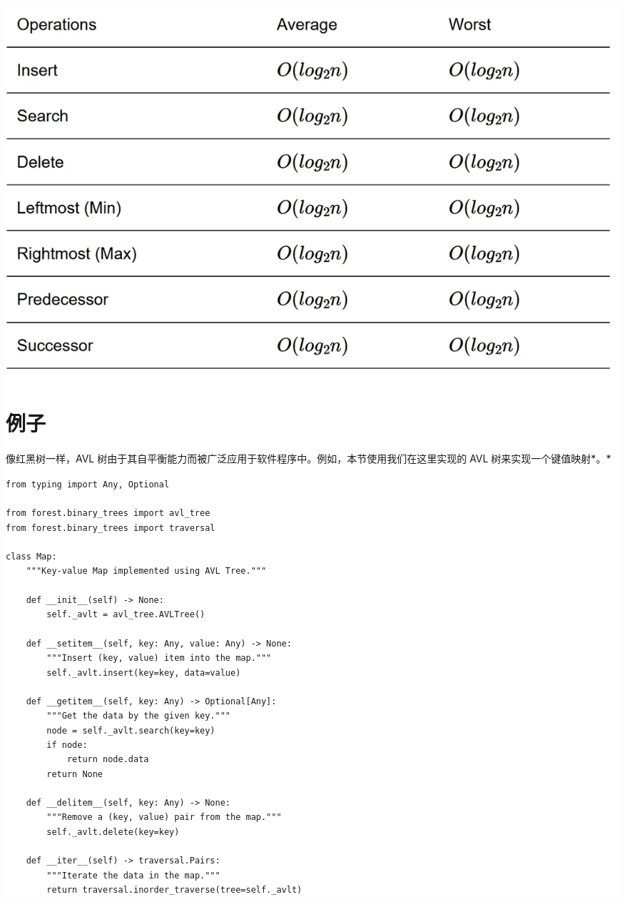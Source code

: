 ![](img/d93564c6df24f1bed6fe1a9e47db0afd.png)

# 例子

像红黑树一样，AVL 树由于其自平衡能力而被广泛应用于软件程序中。例如，本节使用我们在这里实现的 AVL 树来实现一个键值映射*。*

```
from typing import Any, Optional

from forest.binary_trees import avl_tree
from forest.binary_trees import traversal

class Map:
    """Key-value Map implemented using AVL Tree."""

    def __init__(self) -> None:
        self._avlt = avl_tree.AVLTree()

    def __setitem__(self, key: Any, value: Any) -> None:
        """Insert (key, value) item into the map."""
        self._avlt.insert(key=key, data=value)

    def __getitem__(self, key: Any) -> Optional[Any]:
        """Get the data by the given key."""
        node = self._avlt.search(key=key)
        if node:
            return node.data
        return None

    def __delitem__(self, key: Any) -> None:
        """Remove a (key, value) pair from the map."""
        self._avlt.delete(key=key)

    def __iter__(self) -> traversal.Pairs:
        """Iterate the data in the map."""
        return traversal.inorder_traverse(tree=self._avlt)

```